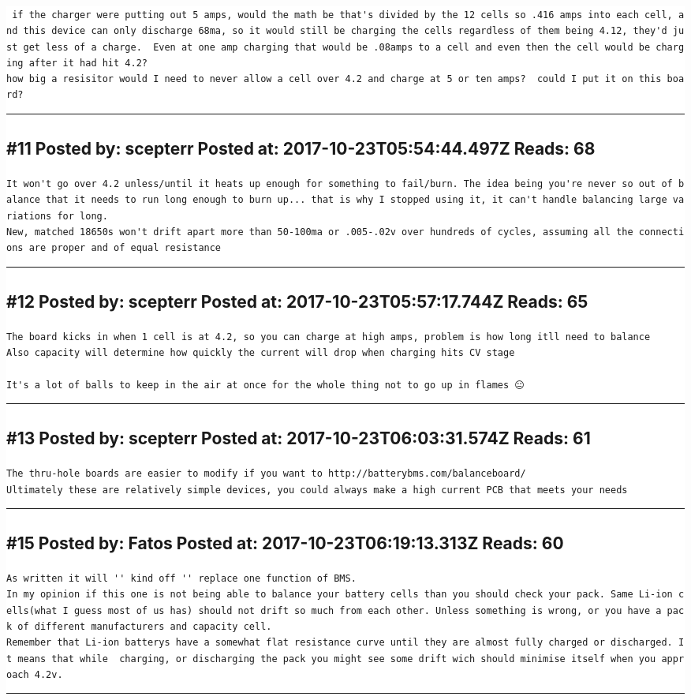 ```
 if the charger were putting out 5 amps, would the math be that's divided by the 12 cells so .416 amps into each cell, and this device can only discharge 68ma, so it would still be charging the cells regardless of them being 4.12, they'd just get less of a charge.  Even at one amp charging that would be .08amps to a cell and even then the cell would be charging after it had hit 4.2? 
how big a resisitor would I need to never allow a cell over 4.2 and charge at 5 or ten amps?  could I put it on this board?
```

---
## \#11 Posted by: scepterr Posted at: 2017-10-23T05:54:44.497Z Reads: 68

```
It won't go over 4.2 unless/until it heats up enough for something to fail/burn. The idea being you're never so out of balance that it needs to run long enough to burn up... that is why I stopped using it, it can't handle balancing large variations for long. 
New, matched 18650s won't drift apart more than 50-100ma or .005-.02v over hundreds of cycles, assuming all the connections are proper and of equal resistance
```

---
## \#12 Posted by: scepterr Posted at: 2017-10-23T05:57:17.744Z Reads: 65

```
The board kicks in when 1 cell is at 4.2, so you can charge at high amps, problem is how long itll need to balance
Also capacity will determine how quickly the current will drop when charging hits CV stage

It's a lot of balls to keep in the air at once for the whole thing not to go up in flames 😐
```

---
## \#13 Posted by: scepterr Posted at: 2017-10-23T06:03:31.574Z Reads: 61

```
The thru-hole boards are easier to modify if you want to http://batterybms.com/balanceboard/
Ultimately these are relatively simple devices, you could always make a high current PCB that meets your needs
```

---
## \#15 Posted by: Fatos Posted at: 2017-10-23T06:19:13.313Z Reads: 60

```
As written it will '' kind off '' replace one function of BMS. 
In my opinion if this one is not being able to balance your battery cells than you should check your pack. Same Li-ion cells(what I guess most of us has) should not drift so much from each other. Unless something is wrong, or you have a pack of different manufacturers and capacity cell.
Remember that Li-ion batterys have a somewhat flat resistance curve until they are almost fully charged or discharged. It means that while  charging, or discharging the pack you might see some drift wich should minimise itself when you approach 4.2v.
```

---